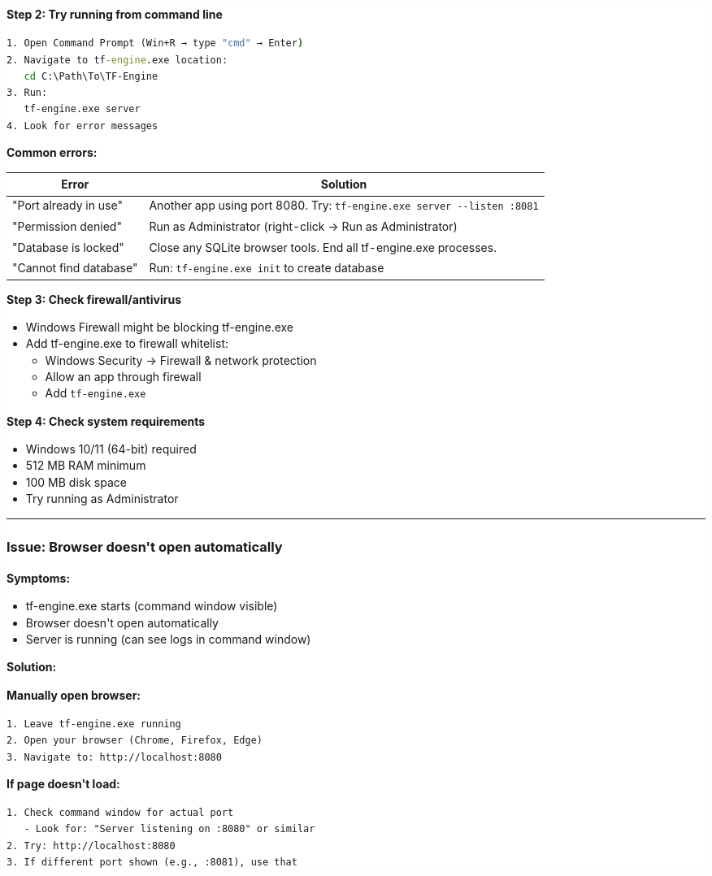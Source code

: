**Step 2: Try running from command line**
```cmd
1. Open Command Prompt (Win+R → type "cmd" → Enter)
2. Navigate to tf-engine.exe location:
   cd C:\Path\To\TF-Engine
3. Run:
   tf-engine.exe server
4. Look for error messages
```

**Common errors:**

| Error | Solution |
|-------|----------|
| "Port already in use" | Another app using port 8080. Try: `tf-engine.exe server --listen :8081` |
| "Permission denied" | Run as Administrator (right-click → Run as Administrator) |
| "Database is locked" | Close any SQLite browser tools. End all tf-engine.exe processes. |
| "Cannot find database" | Run: `tf-engine.exe init` to create database |

**Step 3: Check firewall/antivirus**
- Windows Firewall might be blocking tf-engine.exe
- Add tf-engine.exe to firewall whitelist:
  - Windows Security → Firewall & network protection
  - Allow an app through firewall
  - Add `tf-engine.exe`

**Step 4: Check system requirements**
- Windows 10/11 (64-bit) required
- 512 MB RAM minimum
- 100 MB disk space
- Try running as Administrator

---

### Issue: Browser doesn't open automatically

**Symptoms:**
- tf-engine.exe starts (command window visible)
- Browser doesn't open automatically
- Server is running (can see logs in command window)

**Solution:**

**Manually open browser:**
```
1. Leave tf-engine.exe running
2. Open your browser (Chrome, Firefox, Edge)
3. Navigate to: http://localhost:8080
```

**If page doesn't load:**
```
1. Check command window for actual port
   - Look for: "Server listening on :8080" or similar
2. Try: http://localhost:8080
3. If different port shown (e.g., :8081), use that
```
